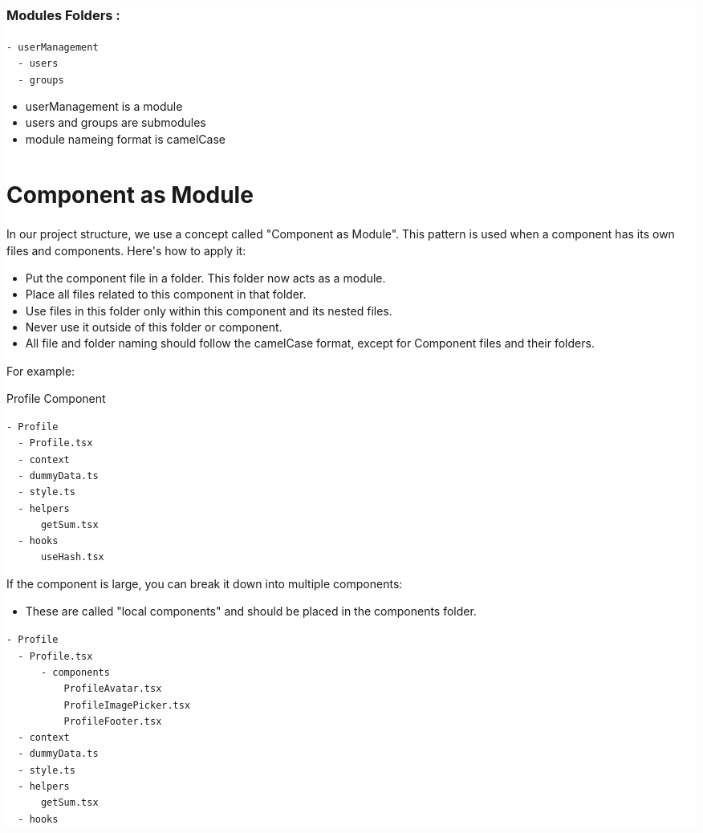 ### Modules Folders :

```
- userManagement
  - users
  - groups
```

-   userManagement is a module
-   users and groups are submodules
-   module nameing format is camelCase

# Component as Module

In our project structure, we use a concept called "Component as Module". This pattern is used when a component has its own files and components. Here's how to apply it:

-   Put the component file in a folder. This folder now acts as a module.
-   Place all files related to this component in that folder.
-   Use files in this folder only within this component and its nested files.
-   Never use it outside of this folder or component.
-   All file and folder naming should follow the camelCase format, except for Component files and their folders.

For example:

Profile Component

```
- Profile
  - Profile.tsx
  - context
  - dummyData.ts
  - style.ts
  - helpers
      getSum.tsx
  - hooks
      useHash.tsx
```

If the component is large, you can break it down into multiple components:

-   These are called "local components" and should be placed in the components folder.

```
- Profile
  - Profile.tsx
      - components
          ProfileAvatar.tsx
          ProfileImagePicker.tsx
          ProfileFooter.tsx
  - context
  - dummyData.ts
  - style.ts
  - helpers
      getSum.tsx
  - hooks
```
